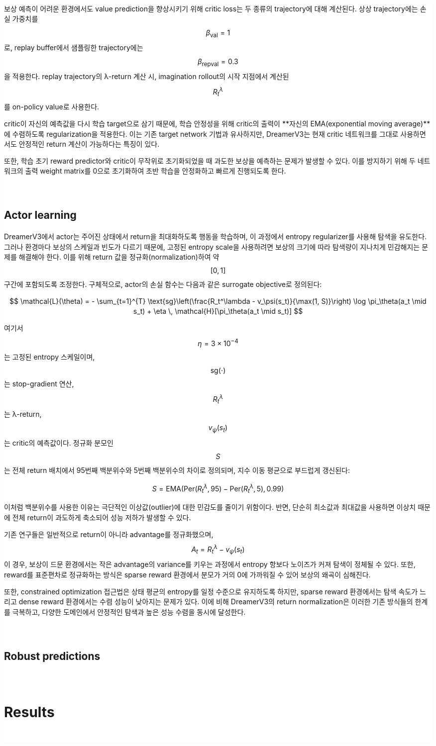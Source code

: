보상 예측이 어려운 환경에서도 value prediction을 향상시키기 위해 critic loss는 두 종류의 trajectory에 대해 계산된다. 상상 trajectory에는 손실 가중치를 $$\beta_{\text{val}} = 1$$로, replay buffer에서 샘플링한 trajectory에는 $$\beta_{\text{repval}} = 0.3$$을 적용한다. replay trajectory의 λ-return 계산 시, imagination rollout의 시작 지점에서 계산된 $$
R_t^\lambda$$ 를 on-policy value로 사용한다.

critic이 자신의 예측값을 다시 학습 target으로 삼기 때문에, 학습 안정성을 위해 critic의 출력이 **자신의 EMA(exponential moving average)**에 수렴하도록 regularization을 적용한다. 이는 기존 target network 기법과 유사하지만, DreamerV3는 현재 critic 네트워크를 그대로 사용하면서도 안정적인 return 계산이 가능하다는 특징이 있다.

또한, 학습 초기 reward predictor와 critic이 무작위로 초기화되었을 때 과도한 보상을 예측하는 문제가 발생할 수 있다. 이를 방지하기 위해 두 네트워크의 출력 weight matrix를 0으로 초기화하여 초반 학습을 안정화하고 빠르게 진행되도록 한다.

<br>

## Actor learning

DreamerV3에서 actor는 주어진 상태에서 return을 최대화하도록 행동을 학습하며, 이 과정에서 entropy regularizer를 사용해 탐색을 유도한다. 그러나 환경마다 보상의 스케일과 빈도가 다르기 때문에, 고정된 entropy scale을 사용하려면 보상의 크기에 따라 탐색량이 지나치게 민감해지는 문제를 해결해야 한다. 이를 위해 return 값을 정규화(normalization)하여 약 $$[0, 1]$$구간에 포함되도록 조정한다. 구체적으로, actor의 손실 함수는 다음과 같은 surrogate objective로 정의된다:

$$
\mathcal{L}(\theta) = - \sum_{t=1}^{T} \text{sg}\left(\frac{R_t^\lambda - v_\psi(s_t)}{\max(1, S)}\right) \log \pi_\theta(a_t \mid s_t) + \eta \, \mathcal{H}[\pi_\theta(a_t \mid s_t)]
$$

여기서 $$\eta = 3 \times 10^{-4}$$는 고정된 entropy 스케일이며, $$\text{sg}(\cdot)$$는 stop-gradient 연산, $$R_t^\lambda$$는 λ-return, $$v_\psi(s_t)$$는 critic의 예측값이다. 정규화 분모인 $$S$$는 전체 return 배치에서 95번째 백분위수와 5번째 백분위수의 차이로 정의되며, 지수 이동 평균으로 부드럽게 갱신된다:

$$
S = \text{EMA}\left(\text{Per}(R_t^\lambda, 95) - \text{Per}(R_t^\lambda, 5), 0.99\right)
$$

이처럼 백분위수를 사용한 이유는 극단적인 이상값(outlier)에 대한 민감도를 줄이기 위함이다. 반면, 단순히 최소값과 최대값을 사용하면 이상치 때문에 전체 return이 과도하게 축소되어 성능 저하가 발생할 수 있다.

기존 연구들은 일반적으로 return이 아니라 advantage를 정규화했으며, $$A_t = R_t^\lambda - v_\psi(s_t)$$ 이 경우, 보상이 드문 환경에서는 작은 advantage의 variance를 키우는 과정에서 entropy 항보다 노이즈가 커져 탐색이 정체될 수 있다. 또한, reward를 표준편차로 정규화하는 방식은 sparse reward 환경에서 분모가 거의 0에 가까워질 수 있어 보상의 왜곡이 심해진다.

또한, constrained optimization 접근법은 상태 평균의 entropy를 일정 수준으로 유지하도록 하지만, sparse reward 환경에서는 탐색 속도가 느리고 dense reward 환경에서는 수렴 성능이 낮아지는 문제가 있다. 이에 비해 DreamerV3의 return normalization은 이러한 기존 방식들의 한계를 극복하고, 다양한 도메인에서 안정적인 탐색과 높은 성능 수렴을 동시에 달성한다.

<br>

## Robust predictions

<br>

# Results

<br>

